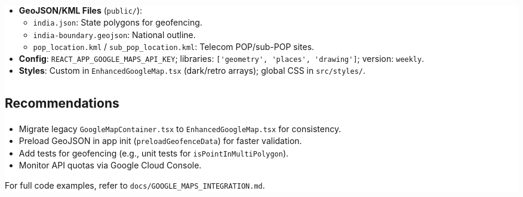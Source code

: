 - **GeoJSON/KML Files** (`public/`):
  - `india.json`: State polygons for geofencing.
  - `india-boundary.geojson`: National outline.
  - `pop_location.kml` / `sub_pop_location.kml`: Telecom POP/sub-POP sites.
- **Config**: `REACT_APP_GOOGLE_MAPS_API_KEY`; libraries: `['geometry', 'places', 'drawing']`; version: `weekly`.
- **Styles**: Custom in `EnhancedGoogleMap.tsx` (dark/retro arrays); global CSS in `src/styles/`.

## Recommendations
- Migrate legacy `GoogleMapContainer.tsx` to `EnhancedGoogleMap.tsx` for consistency.
- Preload GeoJSON in app init (`preloadGeofenceData`) for faster validation.
- Add tests for geofencing (e.g., unit tests for `isPointInMultiPolygon`).
- Monitor API quotas via Google Cloud Console.

For full code examples, refer to `docs/GOOGLE_MAPS_INTEGRATION.md`.
